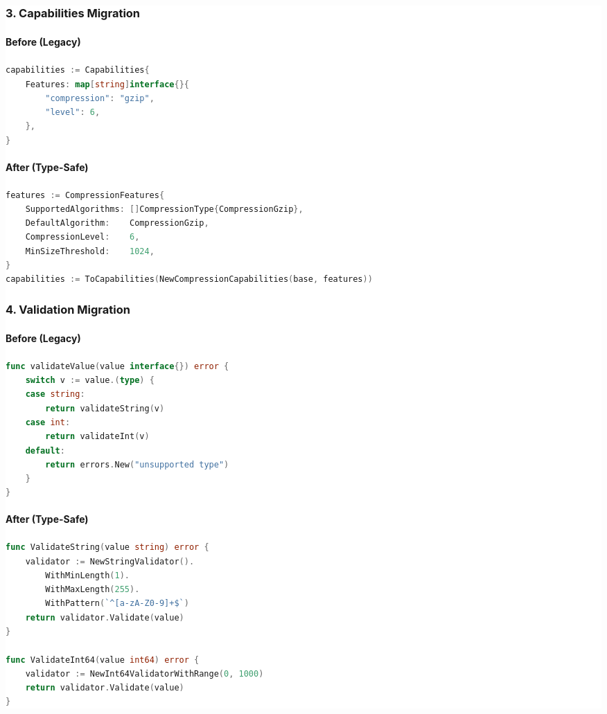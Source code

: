 ### 3. Capabilities Migration

#### Before (Legacy)
```go
capabilities := Capabilities{
    Features: map[string]interface{}{
        "compression": "gzip",
        "level": 6,
    },
}
```

#### After (Type-Safe)
```go
features := CompressionFeatures{
    SupportedAlgorithms: []CompressionType{CompressionGzip},
    DefaultAlgorithm:    CompressionGzip,
    CompressionLevel:    6,
    MinSizeThreshold:    1024,
}
capabilities := ToCapabilities(NewCompressionCapabilities(base, features))
```

### 4. Validation Migration

#### Before (Legacy)
```go
func validateValue(value interface{}) error {
    switch v := value.(type) {
    case string:
        return validateString(v)
    case int:
        return validateInt(v)
    default:
        return errors.New("unsupported type")
    }
}
```

#### After (Type-Safe)
```go
func ValidateString(value string) error {
    validator := NewStringValidator().
        WithMinLength(1).
        WithMaxLength(255).
        WithPattern(`^[a-zA-Z0-9]+$`)
    return validator.Validate(value)
}

func ValidateInt64(value int64) error {
    validator := NewInt64ValidatorWithRange(0, 1000)
    return validator.Validate(value)
}
```
